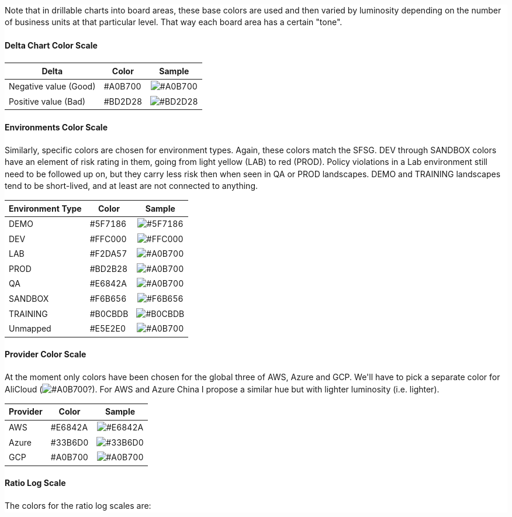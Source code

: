 Note that in drillable charts into board areas, these base colors are used and then varied by luminosity depending on the number of business units at that particular level. That way each board area has a certain "tone".

#### Delta Chart Color Scale

| Delta                 | Color   | Sample |
|-----------------------|---------|:--------:|
| Negative value (Good) | #A0B700 |![#A0B700](https://via.placeholder.com/15/A0B700/ffffff?text=+)|
| Positive value (Bad)  | #BD2D28 |![#BD2D28](https://via.placeholder.com/15/BD2D28/ffffff?text=+)|

#### Environments Color Scale

Similarly, specific colors are chosen for environment types. Again, these colors match the SFSG. DEV through SANDBOX colors have an element of risk rating in them, going from light yellow (LAB) to red (PROD). Policy violations in a Lab environment still need to be followed up on, but they carry less risk then when seen in QA or PROD landscapes. DEMO and TRAINING landscapes tend to be short-lived, and at least are not connected to anything.

| Environment Type | Color   | Sample |
|------------------|---------|:--:|
| DEMO             | #5F7186 | ![#5F7186](https://via.placeholder.com/15/5F7186/ffffff?text=+) |
| DEV              | #FFC000 | ![#FFC000](https://via.placeholder.com/15/FFC000/ffffff?text=+) |
| LAB              | #F2DA57 | ![#A0B700](https://via.placeholder.com/15/F2DA57/ffffff?text=+) |
| PROD             | #BD2B28 | ![#A0B700](https://via.placeholder.com/15/BD2B28/ffffff?text=+) |
| QA               | #E6842A | ![#A0B700](https://via.placeholder.com/15/E6842A/ffffff?text=+) |
| SANDBOX          | #F6B656 | ![#F6B656](https://via.placeholder.com/15/F6B656/ffffff?text=+) |
| TRAINING         | #B0CBDB | ![#B0CBDB](https://via.placeholder.com/15/B0CBDB/ffffff?text=+) |  
| Unmapped         | #E5E2E0 | ![#A0B700](https://via.placeholder.com/15/E5E2E0/ffffff?text=+) |

#### Provider Color Scale

At the moment only colors have been chosen for the global three of AWS, Azure and GCP. We'll have to pick a separate color for AliCloud (![#A0B700](https://via.placeholder.com/10/BD2B28/ffffff?text=+)?). For AWS and Azure China I propose a similar hue but with lighter luminosity (i.e. lighter).

| Provider | Color   | Sample |
|----------|---------|:--------:|
| AWS      | #E6842A | ![#E6842A](https://via.placeholder.com/15/E6842A/ffffff?text=+) |
| Azure    | #33B6D0 | ![#33B6D0](https://via.placeholder.com/15/33B6D0/ffffff?text=+) |
| GCP      | #A0B700 | ![#A0B700](https://via.placeholder.com/15/A0B700/ffffff?text=+) |

#### Ratio Log Scale

The colors for the ratio log scales are:
